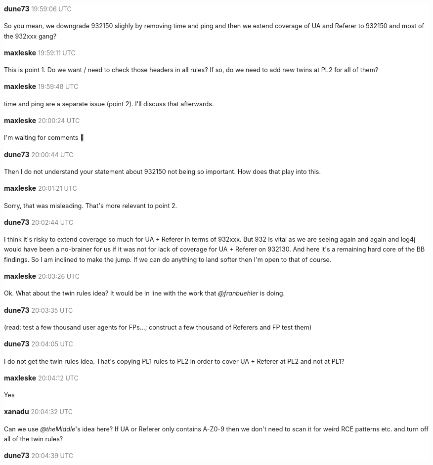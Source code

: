 **dune73** <span style="color: grey; font-size: 90%;">19:59:06 UTC</span>

<span style="font-size: 90%;">So you mean, we downgrade 932150 slighly by removing time and ping and then we extend coverage of UA and Referer to 932150 and most of the 932xxx gang?</span>

**maxleske** <span style="color: grey; font-size: 90%;">19:59:11 UTC</span>

<span style="font-size: 90%;">This is point 1. Do we want / need to check those headers in all rules? If so, do we need to add new twins at PL2 for all of them?</span>

**maxleske** <span style="color: grey; font-size: 90%;">19:59:48 UTC</span>

<span style="font-size: 90%;">time and ping are a separate issue (point 2). I'll discuss that afterwards.</span>

**maxleske** <span style="color: grey; font-size: 90%;">20:00:24 UTC</span>

<span style="font-size: 90%;">I'm waiting for comments :slightly_smiling_face:</span>

**dune73** <span style="color: grey; font-size: 90%;">20:00:44 UTC</span>

<span style="font-size: 90%;">Then I do not understand your statement about 932150 not being so important. How does that play into this.</span>

**maxleske** <span style="color: grey; font-size: 90%;">20:01:21 UTC</span>

<span style="font-size: 90%;">Sorry, that was misleading. That's more relevant to point 2.</span>

**dune73** <span style="color: grey; font-size: 90%;">20:02:44 UTC</span>

<span style="font-size: 90%;">I think it's risky to extend coverage so much for UA + Referer in terms of 932xxx. But 932 is vital as we are seeing again and again and log4j would have been a no-brainer for us if it was not for lack of coverage for UA + Referer on 932130. And here it's a remaining hard core of the BB findings. So I am inclined to make the jump. If we can do anything to land softer then I'm open to that of course.</span>

**maxleske** <span style="color: grey; font-size: 90%;">20:03:26 UTC</span>

<span style="font-size: 90%;">Ok. What about the twin rules idea? It would be in line with the work that _@franbuehler_ is doing.</span>

**dune73** <span style="color: grey; font-size: 90%;">20:03:35 UTC</span>

<span style="font-size: 90%;">(read: test a few thousand user agents for FPs...; construct a few thousand of Referers and FP test them)</span>

**dune73** <span style="color: grey; font-size: 90%;">20:04:05 UTC</span>

<span style="font-size: 90%;">I do not get the twin rules idea. That's copying PL1 rules to PL2 in order to cover UA + Referer at PL2 and not at PL1?</span>

**maxleske** <span style="color: grey; font-size: 90%;">20:04:12 UTC</span>

<span style="font-size: 90%;">Yes</span>

**xanadu** <span style="color: grey; font-size: 90%;">20:04:32 UTC</span>

<span style="font-size: 90%;">Can we use _@theMiddle_'s idea here? If UA or Referer only contains A-Z0-9 then we don't need to scan it for weird RCE patterns etc. and turn off all of the twin rules?</span>

**dune73** <span style="color: grey; font-size: 90%;">20:04:39 UTC</span>
